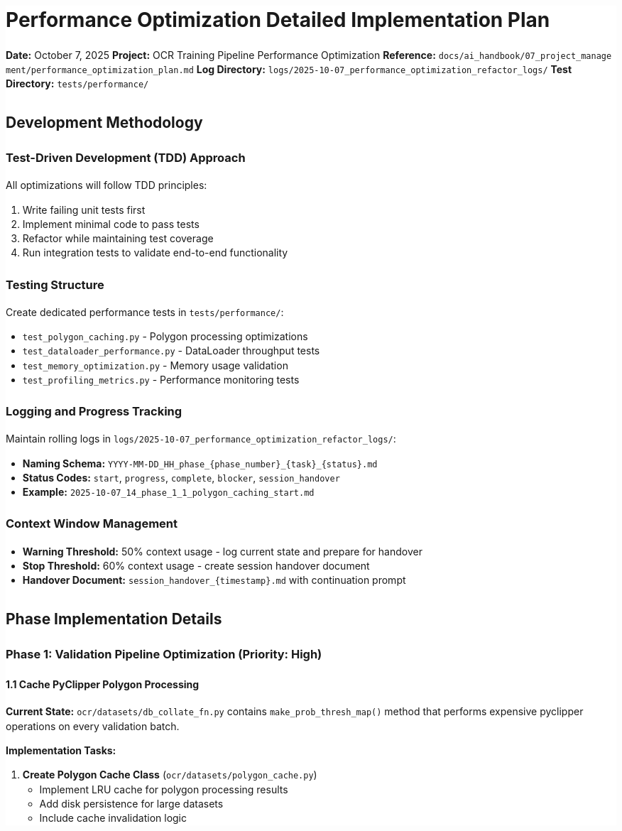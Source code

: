 # Performance Optimization Detailed Implementation Plan

**Date:** October 7, 2025
**Project:** OCR Training Pipeline Performance Optimization
**Reference:** `docs/ai_handbook/07_project_management/performance_optimization_plan.md`
**Log Directory:** `logs/2025-10-07_performance_optimization_refactor_logs/`
**Test Directory:** `tests/performance/`

## Development Methodology

### Test-Driven Development (TDD) Approach
All optimizations will follow TDD principles:
1. Write failing unit tests first
2. Implement minimal code to pass tests
3. Refactor while maintaining test coverage
4. Run integration tests to validate end-to-end functionality

### Testing Structure
Create dedicated performance tests in `tests/performance/`:
- `test_polygon_caching.py` - Polygon processing optimizations
- `test_dataloader_performance.py` - DataLoader throughput tests
- `test_memory_optimization.py` - Memory usage validation
- `test_profiling_metrics.py` - Performance monitoring tests

### Logging and Progress Tracking
Maintain rolling logs in `logs/2025-10-07_performance_optimization_refactor_logs/`:
- **Naming Schema:** `YYYY-MM-DD_HH_phase_{phase_number}_{task}_{status}.md`
- **Status Codes:** `start`, `progress`, `complete`, `blocker`, `session_handover`
- **Example:** `2025-10-07_14_phase_1_1_polygon_caching_start.md`

### Context Window Management
- **Warning Threshold:** 50% context usage - log current state and prepare for handover
- **Stop Threshold:** 60% context usage - create session handover document
- **Handover Document:** `session_handover_{timestamp}.md` with continuation prompt

## Phase Implementation Details

### Phase 1: Validation Pipeline Optimization (Priority: High)

#### 1.1 Cache PyClipper Polygon Processing
**Current State:** `ocr/datasets/db_collate_fn.py` contains `make_prob_thresh_map()` method that performs expensive pyclipper operations on every validation batch.

**Implementation Tasks:**
1. **Create Polygon Cache Class** (`ocr/datasets/polygon_cache.py`)
   - Implement LRU cache for polygon processing results
   - Add disk persistence for large datasets
   - Include cache invalidation logic
